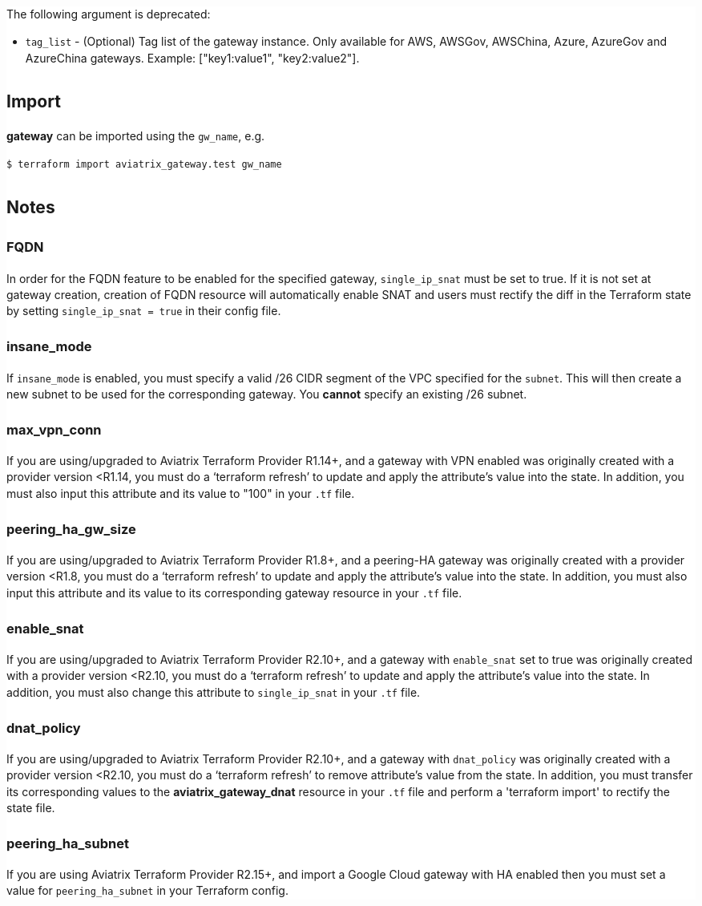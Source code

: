 The following argument is deprecated:

* `tag_list` - (Optional) Tag list of the gateway instance. Only available for AWS, AWSGov, AWSChina, Azure, AzureGov and AzureChina gateways. Example: ["key1:value1", "key2:value2"].

## Import

**gateway** can be imported using the `gw_name`, e.g.

```
$ terraform import aviatrix_gateway.test gw_name
```


## Notes
### FQDN
In order for the FQDN feature to be enabled for the specified gateway, `single_ip_snat` must be set to true. If it is not set at gateway creation, creation of FQDN resource will automatically enable SNAT and users must rectify the diff in the Terraform state by setting `single_ip_snat = true` in their config file.

### insane_mode
If `insane_mode` is enabled, you must specify a valid /26 CIDR segment of the VPC specified for the `subnet`. This will then create a new subnet to be used for the corresponding gateway. You **cannot** specify an existing /26 subnet.

### max_vpn_conn
If you are using/upgraded to Aviatrix Terraform Provider R1.14+, and a gateway with VPN enabled was originally created with a provider version <R1.14, you must do a ‘terraform refresh’ to update and apply the attribute’s value into the state. In addition, you must also input this attribute and its value to "100" in your `.tf` file.

### peering_ha_gw_size
If you are using/upgraded to Aviatrix Terraform Provider R1.8+, and a peering-HA gateway was originally created with a provider version <R1.8, you must do a ‘terraform refresh’ to update and apply the attribute’s value into the state. In addition, you must also input this attribute and its value to its corresponding gateway resource in your `.tf` file.

### enable_snat
If you are using/upgraded to Aviatrix Terraform Provider R2.10+, and a gateway with `enable_snat` set to true was originally created with a provider version <R2.10, you must do a ‘terraform refresh’ to update and apply the attribute’s value into the state. In addition, you must also change this attribute to `single_ip_snat` in your `.tf` file.

### dnat_policy
If you are using/upgraded to Aviatrix Terraform Provider R2.10+, and a gateway with `dnat_policy` was originally created with a provider version <R2.10, you must do a ‘terraform refresh’ to remove attribute’s value from the state. In addition, you must transfer its corresponding values to the **aviatrix_gateway_dnat** resource in your `.tf` file and perform a 'terraform import' to rectify the state file.

### peering_ha_subnet
If you are using Aviatrix Terraform Provider R2.15+, and import a Google Cloud gateway with HA enabled then you must set a value for `peering_ha_subnet` in your Terraform config.

